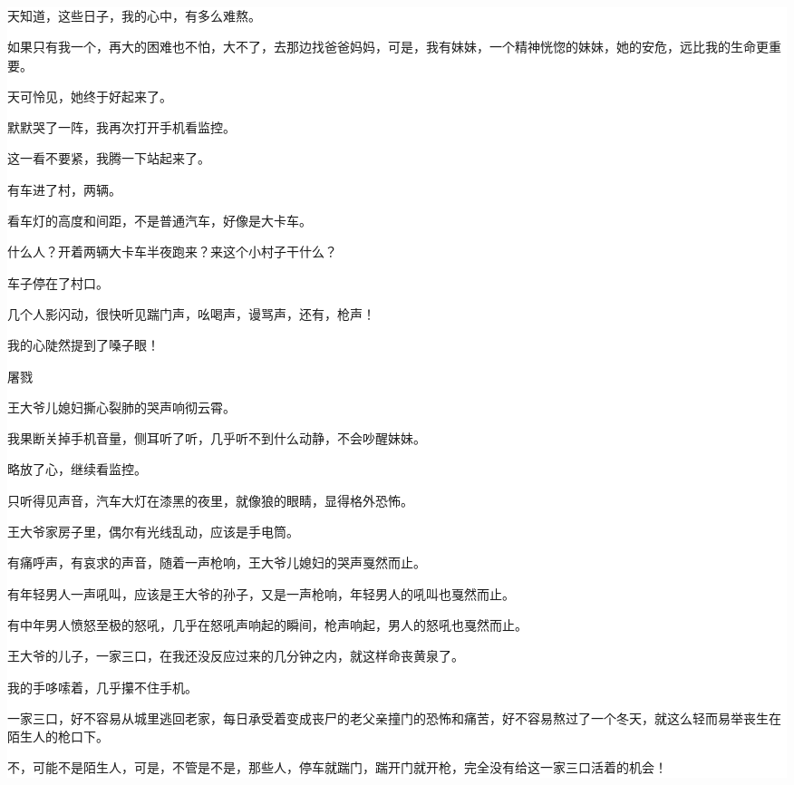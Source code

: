 
天知道，这些日子，我的心中，有多么难熬。


如果只有我一个，再大的困难也不怕，大不了，去那边找爸爸妈妈，可是，我有妹妹，一个精神恍惚的妹妹，她的安危，远比我的生命更重要。


天可怜见，她终于好起来了。


默默哭了一阵，我再次打开手机看监控。


这一看不要紧，我腾一下站起来了。


有车进了村，两辆。


看车灯的高度和间距，不是普通汽车，好像是大卡车。


什么人？开着两辆大卡车半夜跑来？来这个小村子干什么？


车子停在了村口。


几个人影闪动，很快听见踹门声，吆喝声，谩骂声，还有，枪声！


我的心陡然提到了嗓子眼！


屠戮


王大爷儿媳妇撕心裂肺的哭声响彻云霄。


我果断关掉手机音量，侧耳听了听，几乎听不到什么动静，不会吵醒妹妹。


略放了心，继续看监控。


只听得见声音，汽车大灯在漆黑的夜里，就像狼的眼睛，显得格外恐怖。


王大爷家房子里，偶尔有光线乱动，应该是手电筒。


有痛呼声，有哀求的声音，随着一声枪响，王大爷儿媳妇的哭声戛然而止。


有年轻男人一声吼叫，应该是王大爷的孙子，又是一声枪响，年轻男人的吼叫也戛然而止。


有中年男人愤怒至极的怒吼，几乎在怒吼声响起的瞬间，枪声响起，男人的怒吼也戛然而止。


王大爷的儿子，一家三口，在我还没反应过来的几分钟之内，就这样命丧黄泉了。


我的手哆嗦着，几乎攥不住手机。


一家三口，好不容易从城里逃回老家，每日承受着变成丧尸的老父亲撞门的恐怖和痛苦，好不容易熬过了一个冬天，就这么轻而易举丧生在陌生人的枪口下。


不，可能不是陌生人，可是，不管是不是，那些人，停车就踹门，踹开门就开枪，完全没有给这一家三口活着的机会！

